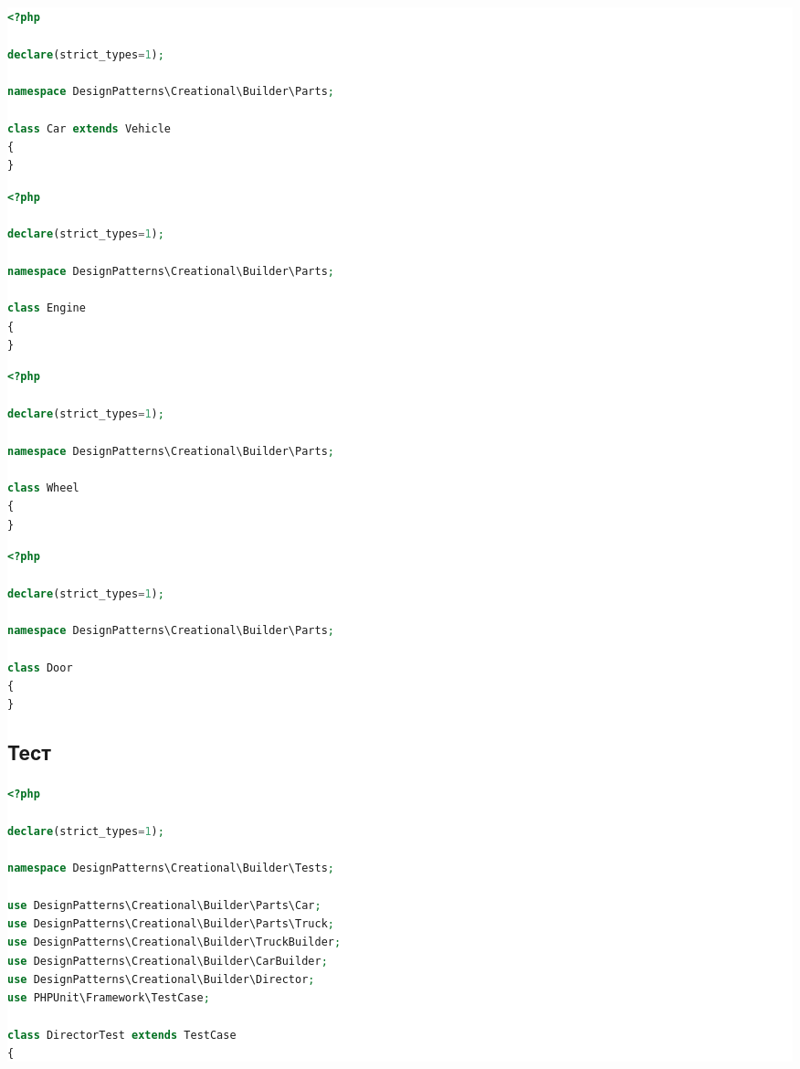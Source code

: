 ```php title="Parts/Car.php"
<?php

declare(strict_types=1);

namespace DesignPatterns\Creational\Builder\Parts;

class Car extends Vehicle
{
}
```

```php title="Parts/Engine.php"
<?php

declare(strict_types=1);

namespace DesignPatterns\Creational\Builder\Parts;

class Engine
{
}
```

```php title="Parts/Wheel.php"
<?php

declare(strict_types=1);

namespace DesignPatterns\Creational\Builder\Parts;

class Wheel
{
}
```

```php title="Parts/Door.php"
<?php

declare(strict_types=1);

namespace DesignPatterns\Creational\Builder\Parts;

class Door
{
}
```

## Тест

```php title="Tests/DirectorTest.php"
<?php

declare(strict_types=1);

namespace DesignPatterns\Creational\Builder\Tests;

use DesignPatterns\Creational\Builder\Parts\Car;
use DesignPatterns\Creational\Builder\Parts\Truck;
use DesignPatterns\Creational\Builder\TruckBuilder;
use DesignPatterns\Creational\Builder\CarBuilder;
use DesignPatterns\Creational\Builder\Director;
use PHPUnit\Framework\TestCase;

class DirectorTest extends TestCase
{
```